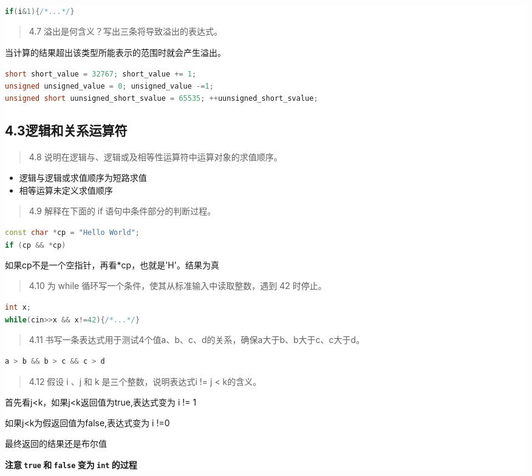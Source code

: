 ```cpp
if(i&1){/*...*/}
```



> 4.7 溢出是何含义？写出三条将导致溢出的表达式。

当计算的结果超出该类型所能表示的范围时就会产生溢出。

```cpp
short short_value = 32767; short_value += 1;
unsigned unsigned_value = 0; unsigned_value -=1;
unsigned short uunsigned_short_svalue = 65535; ++uunsigned_short_svalue; 
```



## 4.3逻辑和关系运算符 

> 4.8 说明在逻辑与、逻辑或及相等性运算符中运算对象的求值顺序。

* 逻辑与逻辑或求值顺序为短路求值
* 相等运算未定义求值顺序



> 4.9 解释在下面的 if 语句中条件部分的判断过程。

```cpp
const char *cp = "Hello World";
if (cp && *cp)
```

如果cp不是一个空指针，再看*cp，也就是'H'。结果为真



> 4.10 为 while 循环写一个条件，使其从标准输入中读取整数，遇到 42 时停止。

```cpp
int x;
while(cin>>x && x!=42){/*...*/}
```



> 4.11 书写一条表达式用于测试4个值a、b、c、d的关系，确保a大于b、b大于c、c大于d。

```cpp
a > b && b > c && c > d
```



> 4.12 假设 i 、j 和 k 是三个整数，说明表达式i != j < k的含义。

首先看j<k，如果j<k返回值为true,表达式变为 i != 1

如果j<k为假返回值为false,表达式变为 i !=0

最终返回的结果还是布尔值

**注意 `true` 和 `false` 变为 `int` 的过程**

